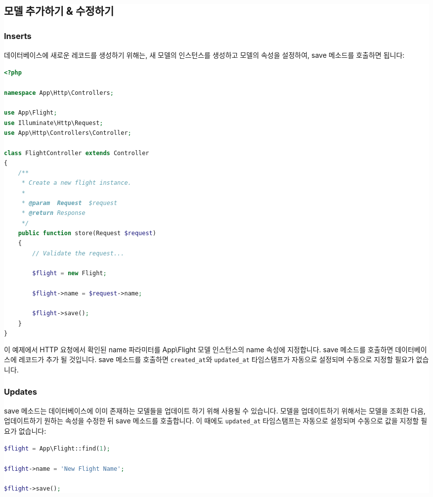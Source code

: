 ## 모델 추가하기 & 수정하기

### Inserts
데이터베이스에 새로운 레코드를 생성하기 위해는, 새 모델의 인스턴스를 생성하고 모델의 속성을 설정하여, save 메소드를 호출하면 됩니다:

```php
<?php

namespace App\Http\Controllers;

use App\Flight;
use Illuminate\Http\Request;
use App\Http\Controllers\Controller;

class FlightController extends Controller
{
    /**
     * Create a new flight instance.
     *
     * @param  Request  $request
     * @return Response
     */
    public function store(Request $request)
    {
        // Validate the request...

        $flight = new Flight;

        $flight->name = $request->name;

        $flight->save();
    }
}
```

이 예제에서 HTTP 요청에서 확인된 name 파라미터를 App\Flight 모델 인스턴스의 name 속성에 지정합니다. 
save 메소드를 호출하면 데이터베이스에 레코드가 추가 될 것입니다. 
save 메소드를 호출하면 `created_at`와 `updated_at` 타임스탬프가 자동으로 설정되며 수동으로 지정할 필요가 없습니다.


### Updates
save 메소드는 데이터베이스에 이미 존재하는 모델들을 업데이트 하기 위해 사용될 수 있습니다. 
모델을 업데이트하기 위해서는 모델을 조회한 다음, 업데이트하기 원하는 속성을 수정한 뒤 save 메소드를 호출합니다. 
이 때에도 `updated_at` 타임스탬프는 자동으로 설정되며 수동으로 값을 지정할 필요가 없습니다:

```php
$flight = App\Flight::find(1);

$flight->name = 'New Flight Name';

$flight->save();
```
